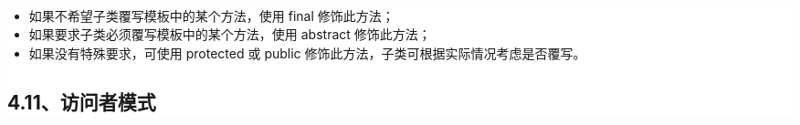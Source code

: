 - 如果不希望子类覆写模板中的某个方法，使用 final 修饰此方法；
- 如果要求子类必须覆写模板中的某个方法，使用 abstract 修饰此方法；
- 如果没有特殊要求，可使用 protected 或 public 修饰此方法，子类可根据实际情况考虑是否覆写。

## 4.11、访问者模式

